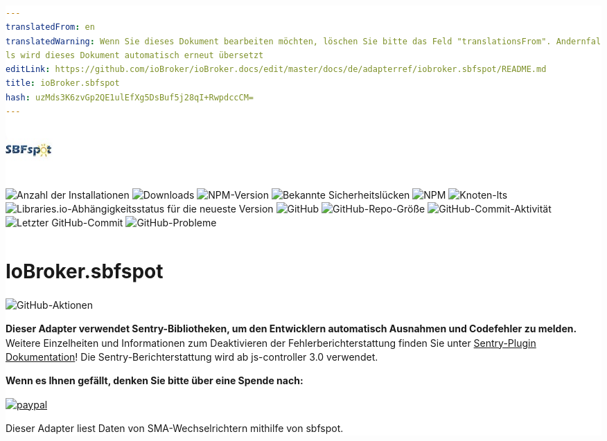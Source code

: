 ```yaml
---
translatedFrom: en
translatedWarning: Wenn Sie dieses Dokument bearbeiten möchten, löschen Sie bitte das Feld "translationsFrom". Andernfalls wird dieses Dokument automatisch erneut übersetzt
editLink: https://github.com/ioBroker/ioBroker.docs/edit/master/docs/de/adapterref/iobroker.sbfspot/README.md
title: ioBroker.sbfspot
hash: uzMds3K6zvGp2QE1ulEfXg5DsBuf5j28qI+RwpdccCM=
---
```

![Logo](../../../en/adapterref/iobroker.sbfspot/admin/sbfspot.png)

![Anzahl der Installationen](http://iobroker.live/badges/sbfspot-stable.svg)
![Downloads](https://img.shields.io/npm/dm/iobroker.sbfspot.svg)
![NPM-Version](http://img.shields.io/npm/v/iobroker.sbfspot.svg)
![Bekannte Sicherheitslücken](https://snyk.io/test/github/rg-engineering/ioBroker.sbfspot/badge.svg)
![NPM](https://nodei.co/npm/iobroker.sbfspot.png?downloads=true)
![Knoten-lts](https://img.shields.io/node/v-lts/iobroker.sbfspot?style=flat-square)
![Libraries.io-Abhängigkeitsstatus für die neueste Version](https://img.shields.io/librariesio/release/npm/iobroker.sbfspot?label=npm%20dependencies&style=flat-square)
![GitHub](https://img.shields.io/github/license/rg-engineering/ioBroker.sbfspot?style=flat-square)
![GitHub-Repo-Größe](https://img.shields.io/github/repo-size/rg-engineering/ioBroker.sbfspot?logo=github&style=flat-square)
![GitHub-Commit-Aktivität](https://img.shields.io/github/commit-activity/m/rg-engineering/ioBroker.sbfspot?logo=github&style=flat-square)
![Letzter GitHub-Commit](https://img.shields.io/github/last-commit/rg-engineering/ioBroker.sbfspot?logo=github&style=flat-square)
![GitHub-Probleme](https://img.shields.io/github/issues/rg-engineering/ioBroker.sbfspot?logo=github&style=flat-square)

# IoBroker.sbfspot
![GitHub-Aktionen](https://github.com/rg-engineering/ioBroker.sbfspot/workflows/Test%20and%20Release/badge.svg)

**Dieser Adapter verwendet Sentry-Bibliotheken, um den Entwicklern automatisch Ausnahmen und Codefehler zu melden.** Weitere Einzelheiten und Informationen zum Deaktivieren der Fehlerberichterstattung finden Sie unter [Sentry-Plugin Dokumentation](https://github.com/ioBroker/plugin-sentry#plugin-sentry)! Die Sentry-Berichterstattung wird ab js-controller 3.0 verwendet.

**Wenn es Ihnen gefällt, denken Sie bitte über eine Spende nach:**

[![paypal](https://www.paypalobjects.com/en_US/DK/i/btn/btn_donateCC_LG.gif)](https://www.paypal.com/donate/?hosted_button_id=34ESBMJ932QZC)

Dieser Adapter liest Daten von SMA-Wechselrichtern mithilfe von sbfspot.
